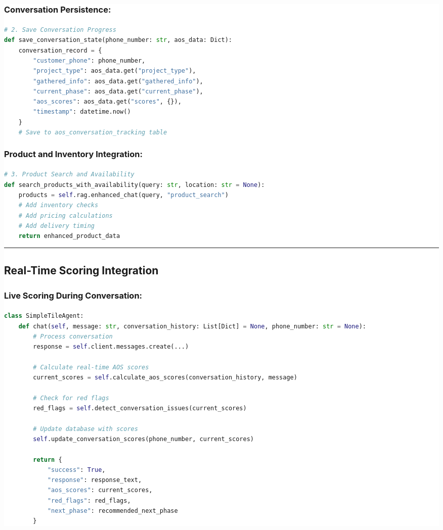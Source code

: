 ### **Conversation Persistence**:
```python
# 2. Save Conversation Progress
def save_conversation_state(phone_number: str, aos_data: Dict):
    conversation_record = {
        "customer_phone": phone_number,
        "project_type": aos_data.get("project_type"),
        "gathered_info": aos_data.get("gathered_info"),
        "current_phase": aos_data.get("current_phase"),
        "aos_scores": aos_data.get("scores", {}),
        "timestamp": datetime.now()
    }
    # Save to aos_conversation_tracking table
```

### **Product and Inventory Integration**:
```python
# 3. Product Search and Availability
def search_products_with_availability(query: str, location: str = None):
    products = self.rag.enhanced_chat(query, "product_search")
    # Add inventory checks
    # Add pricing calculations
    # Add delivery timing
    return enhanced_product_data
```

---

## Real-Time Scoring Integration

### **Live Scoring During Conversation**:
```python
class SimpleTileAgent:
    def chat(self, message: str, conversation_history: List[Dict] = None, phone_number: str = None):
        # Process conversation
        response = self.client.messages.create(...)
        
        # Calculate real-time AOS scores
        current_scores = self.calculate_aos_scores(conversation_history, message)
        
        # Check for red flags
        red_flags = self.detect_conversation_issues(current_scores)
        
        # Update database with scores
        self.update_conversation_scores(phone_number, current_scores)
        
        return {
            "success": True,
            "response": response_text,
            "aos_scores": current_scores,
            "red_flags": red_flags,
            "next_phase": recommended_next_phase
        }
```
